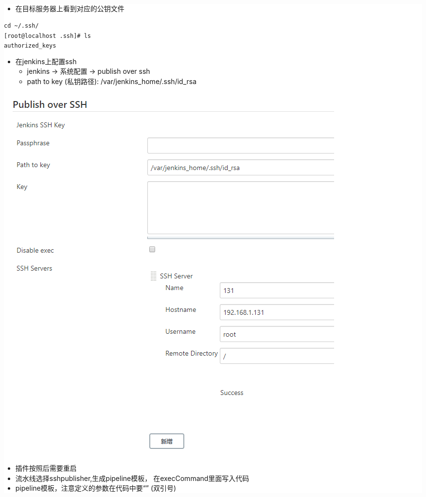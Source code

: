 - 在目标服务器上看到对应的公钥文件

```shell
cd ~/.ssh/
[root@localhost .ssh]# ls
authorized_keys
```

- 在jenkins上配置ssh
  - jenkins -> 系统配置 -> publish over ssh
  - path to key (私钥路径): /var/jenkins_home/.ssh/id_rsa

![](./image/jenkins/20201019001250.png)

- 插件按照后需要重启
- 流水线选择sshpublisher,生成pipeline模板， 在execCommand里面写入代码
- pipeline模板，注意定义的参数在代码中要“” (双引号)
